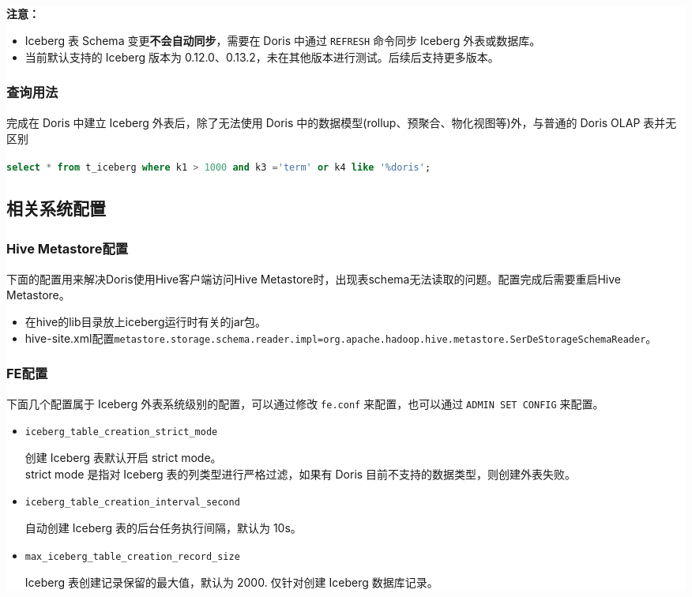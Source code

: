 **注意：**
- Iceberg 表 Schema 变更**不会自动同步**，需要在 Doris 中通过 `REFRESH` 命令同步 Iceberg 外表或数据库。
- 当前默认支持的 Iceberg 版本为 0.12.0、0.13.2，未在其他版本进行测试。后续后支持更多版本。

### 查询用法

完成在 Doris 中建立 Iceberg 外表后，除了无法使用 Doris 中的数据模型(rollup、预聚合、物化视图等)外，与普通的 Doris OLAP 表并无区别

```sql
select * from t_iceberg where k1 > 1000 and k3 ='term' or k4 like '%doris';
```

## 相关系统配置

### Hive Metastore配置
下面的配置用来解决Doris使用Hive客户端访问Hive Metastore时，出现表schema无法读取的问题。配置完成后需要重启Hive Metastore。
- 在hive的lib目录放上iceberg运行时有关的jar包。
- hive-site.xml配置`metastore.storage.schema.reader.impl=org.apache.hadoop.hive.metastore.SerDeStorageSchemaReader`。

### FE配置

下面几个配置属于 Iceberg 外表系统级别的配置，可以通过修改 `fe.conf` 来配置，也可以通过 `ADMIN SET CONFIG` 来配置。

- `iceberg_table_creation_strict_mode`

  创建 Iceberg 表默认开启 strict mode。  
  strict mode 是指对 Iceberg 表的列类型进行严格过滤，如果有 Doris 目前不支持的数据类型，则创建外表失败。

- `iceberg_table_creation_interval_second`

  自动创建 Iceberg 表的后台任务执行间隔，默认为 10s。

- `max_iceberg_table_creation_record_size`

  Iceberg 表创建记录保留的最大值，默认为 2000. 仅针对创建 Iceberg 数据库记录。
